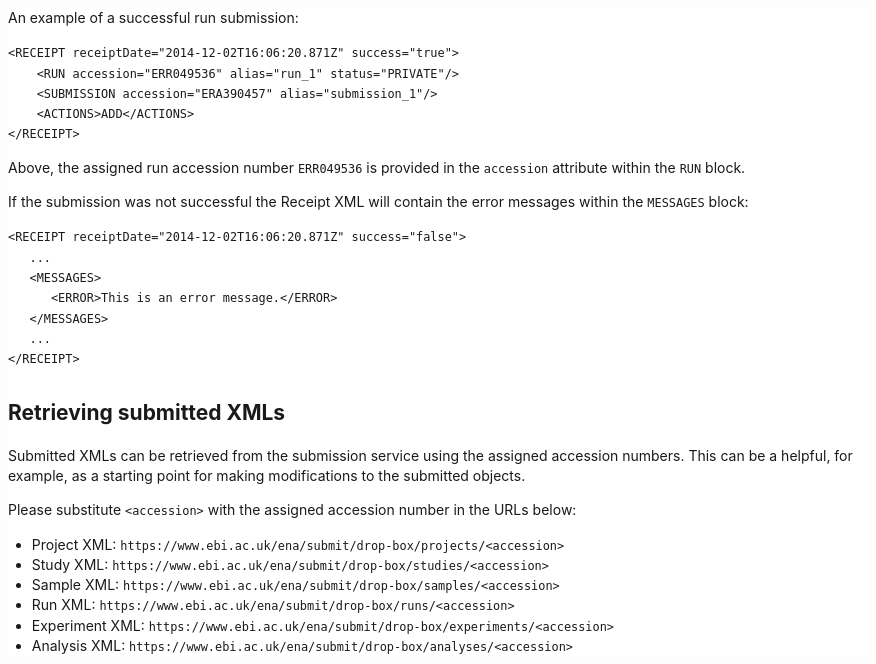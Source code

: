 An example of a successful run submission:

```
<RECEIPT receiptDate="2014-12-02T16:06:20.871Z" success="true">
    <RUN accession="ERR049536" alias="run_1" status="PRIVATE"/>
    <SUBMISSION accession="ERA390457" alias="submission_1"/>
    <ACTIONS>ADD</ACTIONS>
</RECEIPT>
```

Above, the assigned run accession number `ERR049536` is provided in the `accession` attribute
within the `RUN` block.  

If the submission was not successful the Receipt XML will contain the error messages within
the `MESSAGES` block:

```
<RECEIPT receiptDate="2014-12-02T16:06:20.871Z" success="false">
   ...
   <MESSAGES>
      <ERROR>This is an error message.</ERROR>
   </MESSAGES>
   ...
</RECEIPT>
```

## Retrieving submitted XMLs

Submitted XMLs can be retrieved from the submission service using the assigned
accession numbers. This can be a helpful, for example, as a starting point for making
modifications to the submitted objects.

Please substitute `<accession>` with the assigned accession number in the URLs below:

- Project XML: `https://www.ebi.ac.uk/ena/submit/drop-box/projects/<accession>`
- Study XML: `https://www.ebi.ac.uk/ena/submit/drop-box/studies/<accession>`
- Sample XML: `https://www.ebi.ac.uk/ena/submit/drop-box/samples/<accession>`
- Run XML: `https://www.ebi.ac.uk/ena/submit/drop-box/runs/<accession>`
- Experiment XML: `https://www.ebi.ac.uk/ena/submit/drop-box/experiments/<accession>`
- Analysis XML: `https://www.ebi.ac.uk/ena/submit/drop-box/analyses/<accession>`
